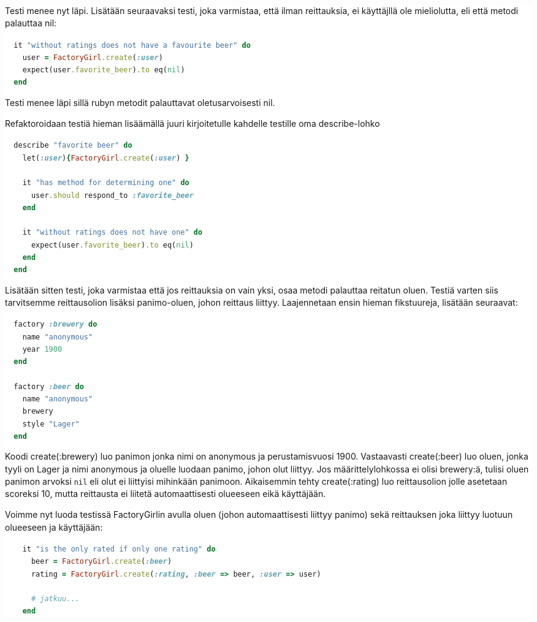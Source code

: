 Testi menee nyt läpi. Lisätään seuraavaksi testi, joka varmistaa, että ilman reittauksia, ei käyttäjllä ole mieliolutta, eli että metodi palauttaa nil:

```ruby
  it "without ratings does not have a favourite beer" do
    user = FactoryGirl.create(:user)
    expect(user.favorite_beer).to eq(nil)
  end
```

Testi menee läpi sillä rubyn metodit palauttavat oletusarvoisesti nil.

Refaktoroidaan testiä hieman lisäämällä juuri kirjoitetulle kahdelle testille oma describe-lohko

```ruby
  describe "favorite beer" do
    let(:user){FactoryGirl.create(:user) }

    it "has method for determining one" do
      user.should respond_to :favorite_beer
    end

    it "without ratings does not have one" do
      expect(user.favorite_beer).to eq(nil)
    end
  end
```

Lisätään sitten testi, joka varmistaa että jos reittauksia on vain yksi, osaa metodi palauttaa reitatun oluen. Testiä varten siis tarvitsemme reittausolion lisäksi panimo-oluen, johon reittaus liittyy. Laajennetaan ensin hieman fikstuureja, lisätään seuraavat:

```ruby
  factory :brewery do
    name "anonymous"
    year 1900
  end

  factory :beer do
    name "anonymous"
    brewery
    style "Lager"
  end
```

Koodi create(:brewery) luo panimon jonka nimi on anonymous ja perustamisvuosi 1900. Vastaavasti create(:beer) luo oluen, jonka tyyli on Lager ja nimi anonymous ja oluelle luodaan panimo, johon olut liittyy. Jos määrittelylohkossa ei olisi brewery:ä, tulisi oluen panimon arvoksi <code>nil</code> eli olut ei liittyisi mihinkään panimoon. Aikaisemmin tehty create(:rating) luo reittausolion jolle asetetaan scoreksi 10, mutta reittausta ei liitetä automaattisesti olueeseen eikä käyttäjään.

Voimme nyt luoda testissä FactoryGirlin avulla oluen (johon automaattisesti liittyy panimo) sekä reittauksen joka liittyy luotuun olueeseen ja käyttäjään:

```ruby
    it "is the only rated if only one rating" do
      beer = FactoryGirl.create(:beer)
      rating = FactoryGirl.create(:rating, :beer => beer, :user => user)

      # jatkuu...
    end
```
